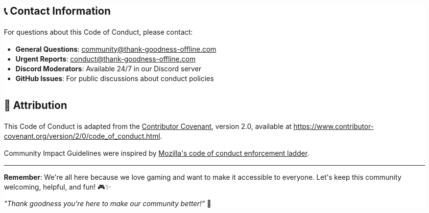 ## 📞 Contact Information

For questions about this Code of Conduct, please contact:

- **General Questions**: community@thank-goodness-offline.com
- **Urgent Reports**: conduct@thank-goodness-offline.com  
- **Discord Moderators**: Available 24/7 in our Discord server
- **GitHub Issues**: For public discussions about conduct policies

## 🙏 Attribution

This Code of Conduct is adapted from the [Contributor Covenant](https://www.contributor-covenant.org), version 2.0, available at https://www.contributor-covenant.org/version/2/0/code_of_conduct.html.

Community Impact Guidelines were inspired by [Mozilla's code of conduct enforcement ladder](https://github.com/mozilla/diversity).

---

**Remember**: We're all here because we love gaming and want to make it accessible to everyone. Let's keep this community welcoming, helpful, and fun! 🎮✨

*"Thank goodness you're here to make our community better!"* 🤪 